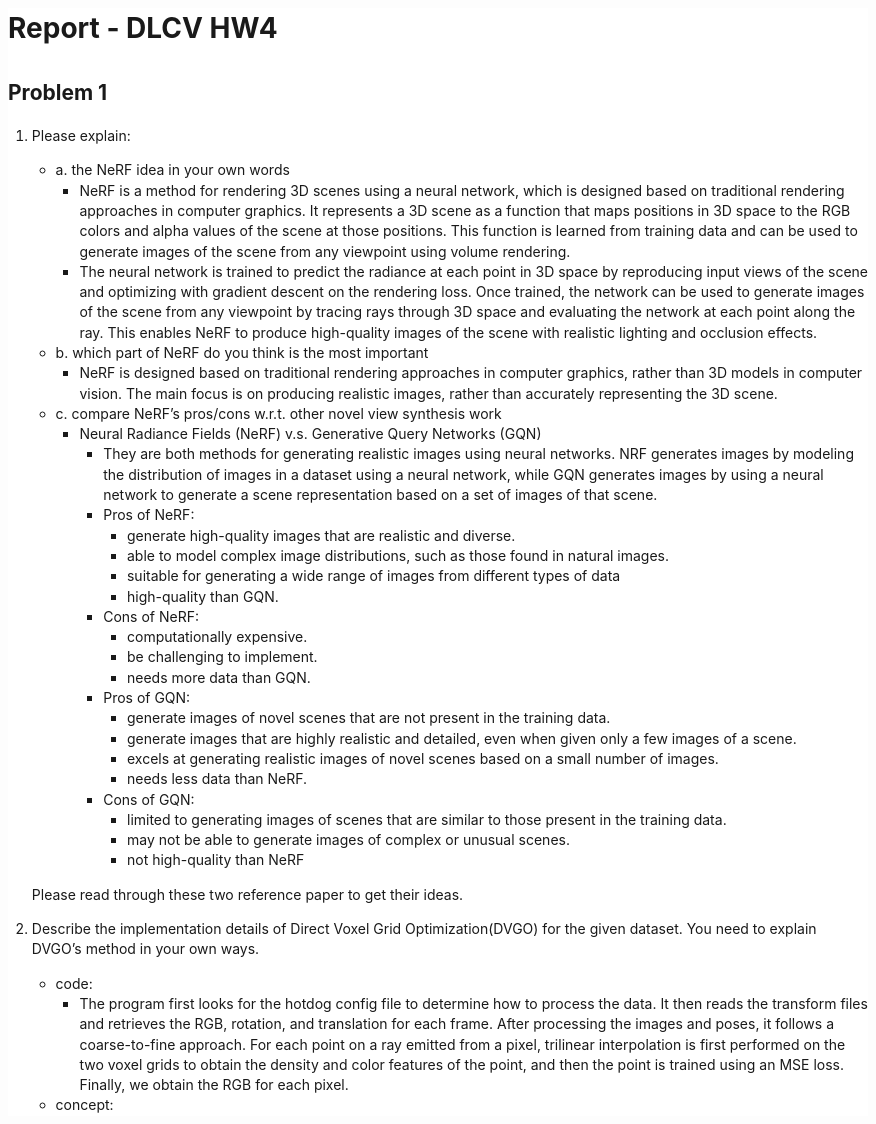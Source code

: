 # Report - DLCV HW4
## Problem 1
1. Please explain:
    * a. the NeRF idea in your own words
        * NeRF is a method for rendering 3D scenes using a neural network, which is designed based on traditional rendering approaches in computer graphics. It represents a 3D scene as a function that maps positions in 3D space to the RGB colors and alpha values of the scene at those positions. This function is learned from training data and can be used to generate images of the scene from any viewpoint using volume rendering.
        * The neural network is trained to predict the radiance at each point in 3D space by reproducing input views of the scene and optimizing with gradient descent on the rendering loss. Once trained, the network can be used to generate images of the scene from any viewpoint by tracing rays through 3D space and evaluating the network at each point along the ray. This enables NeRF to produce high-quality images of the scene with realistic lighting and occlusion effects.
    * b. which part of NeRF do you think is the most important
        * NeRF is designed based on traditional rendering approaches in computer graphics, rather than 3D models in computer vision. The main focus is on producing realistic images, rather than accurately representing the 3D scene.
    * c. compare NeRF’s pros/cons w.r.t. other novel view synthesis work
        * Neural Radiance Fields (NeRF) v.s. Generative Query Networks (GQN)
            * They are both methods for generating realistic images using neural networks. NRF generates images by modeling the distribution of images in a dataset using a neural network, while GQN generates images by using a neural network to generate a scene representation based on a set of images of that scene.
            * Pros of NeRF:
                * generate high-quality images that are realistic and diverse.
                * able to model complex image distributions, such as those found in natural images.
                * suitable for generating a wide range of images from different types of data
                * high-quality than GQN.
            * Cons of NeRF:
                * computationally expensive.
                * be challenging to implement.
                * needs more data than GQN.
            * Pros of GQN:
                * generate images of novel scenes that are not present in the training data.
                * generate images that are highly realistic and detailed, even when given only a few images of a scene.
                * excels at generating realistic images of novel scenes based on a small number of images.
                * needs less data than NeRF.
            * Cons of GQN:
                * limited to generating images of scenes that are similar to those present in the training data.
                * may not be able to generate images of complex or unusual scenes.
                * not high-quality than NeRF

    Please read through these two reference paper to get their ideas.
    
2. Describe the implementation details of Direct Voxel Grid Optimization(DVGO) for the given dataset. You need to explain DVGO’s method in your own ways. 
    * code: 
        * The program first looks for the hotdog config file to determine how to process the data. It then reads the transform files and retrieves the RGB, rotation, and translation for each frame. After processing the images and poses, it follows a coarse-to-fine approach. For each point on a ray emitted from a pixel, trilinear interpolation is first performed on the two voxel grids to obtain the density and color features of the point, and then the point is trained using an MSE loss. Finally, we obtain the RGB for each pixel.
    * concept: